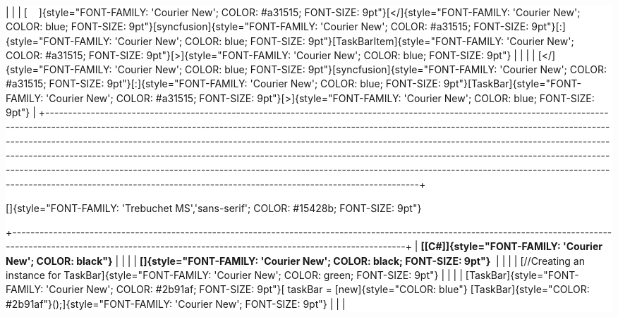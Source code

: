 |                                                                                                                                                                                                                                                                                                                                                                                                                                                                                                                                                                                                                                                                                                                                                                           |
| [    ]{style="FONT-FAMILY: 'Courier New'; COLOR: #a31515; FONT-SIZE: 9pt"}[\</]{style="FONT-FAMILY: 'Courier New'; COLOR: blue; FONT-SIZE: 9pt"}[syncfusion]{style="FONT-FAMILY: 'Courier New'; COLOR: #a31515; FONT-SIZE: 9pt"}[:]{style="FONT-FAMILY: 'Courier New'; COLOR: blue; FONT-SIZE: 9pt"}[TaskBarItem]{style="FONT-FAMILY: 'Courier New'; COLOR: #a31515; FONT-SIZE: 9pt"}[\>]{style="FONT-FAMILY: 'Courier New'; COLOR: blue; FONT-SIZE: 9pt"}                                                                                                                                                                                                                                                                                                                |
|                                                                                                                                                                                                                                                                                                                                                                                                                                                                                                                                                                                                                                                                                                                                                                           |
| [\</]{style="FONT-FAMILY: 'Courier New'; COLOR: blue; FONT-SIZE: 9pt"}[syncfusion]{style="FONT-FAMILY: 'Courier New'; COLOR: #a31515; FONT-SIZE: 9pt"}[:]{style="FONT-FAMILY: 'Courier New'; COLOR: blue; FONT-SIZE: 9pt"}[TaskBar]{style="FONT-FAMILY: 'Courier New'; COLOR: #a31515; FONT-SIZE: 9pt"}[\>]{style="FONT-FAMILY: 'Courier New'; COLOR: blue; FONT-SIZE: 9pt"}                                                                                                                                                                                                                                                                                                                                                                                              |
+---------------------------------------------------------------------------------------------------------------------------------------------------------------------------------------------------------------------------------------------------------------------------------------------------------------------------------------------------------------------------------------------------------------------------------------------------------------------------------------------------------------------------------------------------------------------------------------------------------------------------------------------------------------------------------------------------------------------------------------------------------------------------+

[]{style="FONT-FAMILY: 'Trebuchet MS','sans-serif'; COLOR: #15428b; FONT-SIZE: 9pt"} 

+----------------------------------------------------------------------------------------------------------------------------------------------------------------------------------------------------------------------------+
| **[\[C#\]]{style="FONT-FAMILY: 'Courier New'; COLOR: black"}**                                                                                                                                                             |
|                                                                                                                                                                                                                            |
| **[]{style="FONT-FAMILY: 'Courier New'; COLOR: black; FONT-SIZE: 9pt"}**                                                                                                                                                   |
|                                                                                                                                                                                                                            |
| [//Creating an instance for TaskBar]{style="FONT-FAMILY: 'Courier New'; COLOR: green; FONT-SIZE: 9pt"}                                                                                                                     |
|                                                                                                                                                                                                                            |
| [TaskBar]{style="FONT-FAMILY: 'Courier New'; COLOR: #2b91af; FONT-SIZE: 9pt"}[ taskBar = [new]{style="COLOR: blue"} [TaskBar]{style="COLOR: #2b91af"}();]{style="FONT-FAMILY: 'Courier New'; FONT-SIZE: 9pt"}              |
|                                                                                                                                                                                                                            |